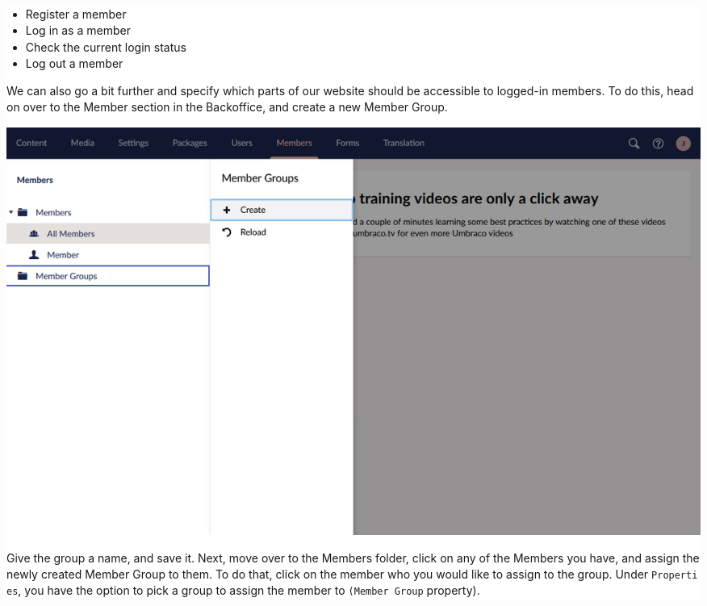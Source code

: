 * Register a member
* Log in as a member
* Check the current login status
* Log out a member





We can also go a bit further and specify which parts of our website should be accessible to logged-in members. To do this, head on over to the Member section in the Backoffice, and create a new Member Group.

![New member group](images/v8-12-New-Member-Group.png)

Give the group a name, and save it. Next, move over to the Members folder, click on any of the Members you have, and assign the newly created Member Group to them. To do that, click on the member who you would like to assign to the group. Under `Properties`, you have the option to pick a group to assign the member to `(Member Group` property).
